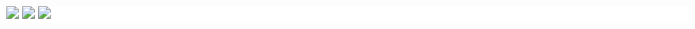 <img src="./Calpheon City Adventure Log II_Calpheon's Memoir #3_Preview.webp" width="450"/> <img src="./Calpheon City Adventure Log II_Calpheon's Memoir #2_Preview.webp" width="450"/>
<img src="./Calpheon City Adventure Log II_Calpheon's Memoir #1_Preview.webp" width="450"/> 